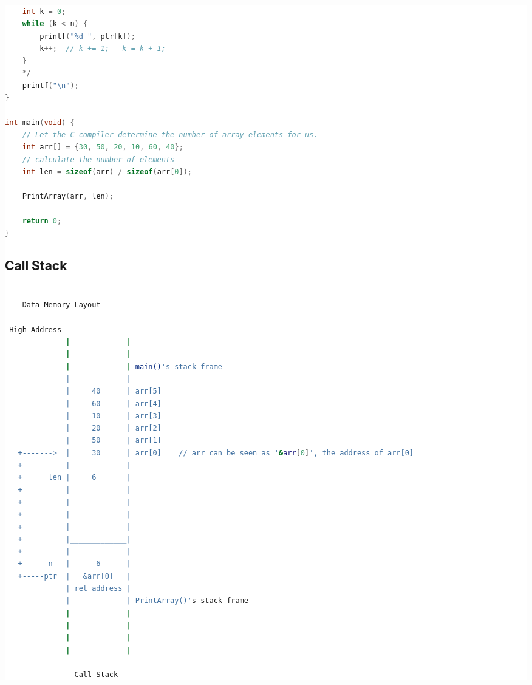 ```C
    int k = 0;
    while (k < n) {
        printf("%d ", ptr[k]);
        k++;  // k += 1;   k = k + 1;
    }
    */
    printf("\n");
}

int main(void) {    
    // Let the C compiler determine the number of array elements for us.
    int arr[] = {30, 50, 20, 10, 60, 40};
    // calculate the number of elements
    int len = sizeof(arr) / sizeof(arr[0]);

    PrintArray(arr, len);

    return 0;
}
```

## Call Stack

```sh

    Data Memory Layout

 High Address
              |             | 
              |_____________|
              |             | main()'s stack frame
              |             |  
              |     40      | arr[5]  
              |     60      | arr[4]
              |     10      | arr[3]
              |     20      | arr[2]
              |     50      | arr[1] 
   +------->  |     30      | arr[0]    // arr can be seen as '&arr[0]', the address of arr[0]
   +          |             |
   +      len |     6       | 
   +          |             |
   +          |             |  
   +          |             | 
   +          |             | 
   +          |_____________|         
   +          |             |         
   +      n   |      6      | 
   +-----ptr  |   &arr[0]   |
              | ret address | 
              |             | PrintArray()'s stack frame
              |             | 
              |             |
              |             | 
              |             |              

                Call Stack 
```
